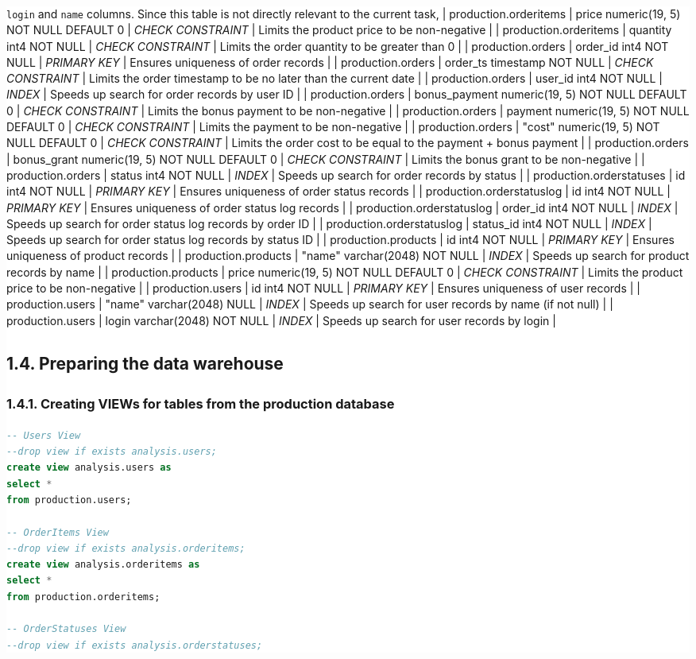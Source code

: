 ```login``` and ```name``` columns. Since this table is not directly relevant to the current task, 
| production.orderitems     | price numeric(19, 5) NOT NULL DEFAULT 0         | _CHECK CONSTRAINT_ | Limits the product price to be non-negative                      |
| production.orderitems     | quantity int4 NOT NULL                          | _CHECK CONSTRAINT_ | Limits the order quantity to be greater than 0                   |
| production.orders         | order_id int4 NOT NULL                          | _PRIMARY KEY_      | Ensures uniqueness of order records                              |
| production.orders         | order_ts timestamp NOT NULL                     | _CHECK CONSTRAINT_ | Limits the order timestamp to be no later than the current date  |
| production.orders         | user_id int4 NOT NULL                           | _INDEX_            | Speeds up search for order records by user ID                    |
| production.orders         | bonus_payment numeric(19, 5) NOT NULL DEFAULT 0 | _CHECK CONSTRAINT_ | Limits the bonus payment to be non-negative                      |
| production.orders         | payment numeric(19, 5) NOT NULL DEFAULT 0       | _CHECK CONSTRAINT_ | Limits the payment to be non-negative                            |
| production.orders         | "cost" numeric(19, 5) NOT NULL DEFAULT 0        | _CHECK CONSTRAINT_ | Limits the order cost to be equal to the payment + bonus payment |
| production.orders         | bonus_grant numeric(19, 5) NOT NULL DEFAULT 0   | _CHECK CONSTRAINT_ | Limits the bonus grant to be non-negative                        |
| production.orders         | status int4 NOT NULL                            | _INDEX_            | Speeds up search for order records by status                     |
| production.orderstatuses  | id int4 NOT NULL                                | _PRIMARY KEY_      | Ensures uniqueness of order status records                       |
| production.orderstatuslog | id int4 NOT NULL                                | _PRIMARY KEY_      | Ensures uniqueness of order status log records                   |
| production.orderstatuslog | order_id int4 NOT NULL                          | _INDEX_            | Speeds up search for order status log records by order ID        |
| production.orderstatuslog | status_id int4 NOT NULL                         | _INDEX_            | Speeds up search for order status log records by status ID       |
| production.products       | id int4 NOT NULL                                | _PRIMARY KEY_      | Ensures uniqueness of product records                            |
| production.products       | "name" varchar(2048) NOT NULL                   | _INDEX_            | Speeds up search for product records by name                     |
| production.products       | price numeric(19, 5) NOT NULL DEFAULT 0         | _CHECK CONSTRAINT_ | Limits the product price to be non-negative                      |
| production.users          | id int4 NOT NULL                                | _PRIMARY KEY_      | Ensures uniqueness of user records                               |
| production.users          | "name" varchar(2048) NULL                       | _INDEX_            | Speeds up search for user records by name (if not null)          |
| production.users          | login varchar(2048) NOT NULL                    | _INDEX_            | Speeds up search for user records by login                       |




## 1.4. Preparing the data warehouse 

### 1.4.1. Creating VIEWs for tables from the production database

```SQL
-- Users View
--drop view if exists analysis.users;
create view analysis.users as
select *
from production.users;

-- OrderItems View
--drop view if exists analysis.orderitems;
create view analysis.orderitems as
select *
from production.orderitems;

-- OrderStatuses View
--drop view if exists analysis.orderstatuses;
```